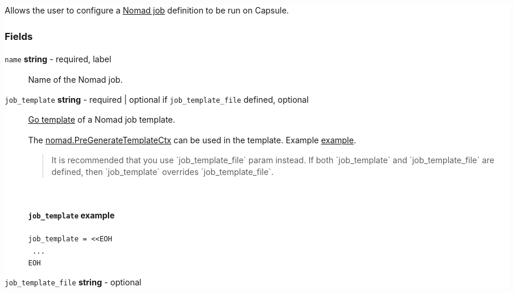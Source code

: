 Allows the user to configure a [Nomad job](https://developer.hashicorp.com/nomad/docs/job-specification) definition to be run on Capsule.



### Fields

<dl>
<dt>
	<code>name</code>  <strong>string</strong>  - required, label 
</dt>

<dd>

Name of the Nomad job.


</dd>

<dt>
	<code>job_template</code>  <strong>string</strong>  - required | optional if <code>job_template_file</code> defined, optional 
</dt>

<dd>

[Go template](templates.md) of a Nomad job template.

The [nomad.PreGenerateTemplateCtx](templates.md#nomadpregeneratetemplatectx) can be used in the template. Example [example](jobs/clef.tmpl).



<blockquote>It is recommended that you use `job_template_file` param instead.
If both `job_template` and `job_template_file` are defined, then `job_template`
overrides `job_template_file`.
</blockquote>

<br />

#### <code>job_template</code> example







```hcl
job_template = <<EOH
 ...
EOH

```





</dd>

<dt>
	<code>job_template_file</code>  <strong>string</strong>  - optional
</dt>
